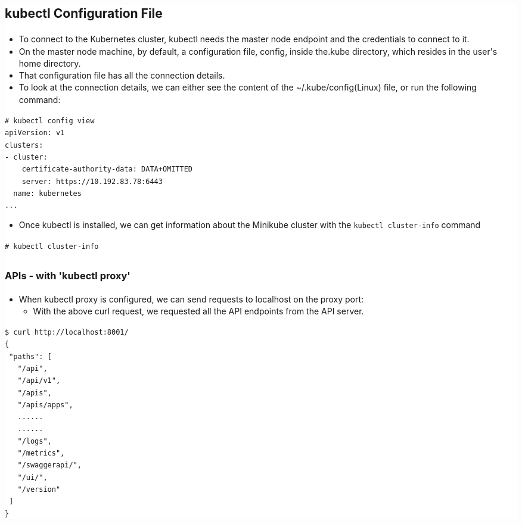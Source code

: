 <h2 id="70becb84ec118d75e27f125448562a2b"></h2>


## kubectl Configuration File

- To connect to the Kubernetes cluster, kubectl needs the master node endpoint and the credentials to connect to it.
- On the master node machine, by default, a configuration file, config, inside the.kube directory, which resides in the user's home directory.
- That configuration file has all the connection details.  
- To look at the connection details, we can either see the content of the ~/.kube/config(Linux) file, or run the following command:


```
# kubectl config view
apiVersion: v1
clusters:
- cluster:
    certificate-authority-data: DATA+OMITTED
    server: https://10.192.83.78:6443
  name: kubernetes
...
```

- Once kubectl is installed, we can get information about the Minikube cluster with the `kubectl cluster-info` command

```
# kubectl cluster-info
```


<h2 id="d7dba71d2e1aa5aea658e819489eab4d"></h2>


### APIs - with 'kubectl proxy'

- When kubectl proxy is configured, we can send requests to localhost on the proxy port:
    - With the above curl request, we requested all the API endpoints from the API server.

```
$ curl http://localhost:8001/
{
 "paths": [
   "/api",
   "/api/v1",
   "/apis",
   "/apis/apps",
   ......
   ......
   "/logs",
   "/metrics",
   "/swaggerapi/",
   "/ui/",
   "/version"
 ]
}
```
